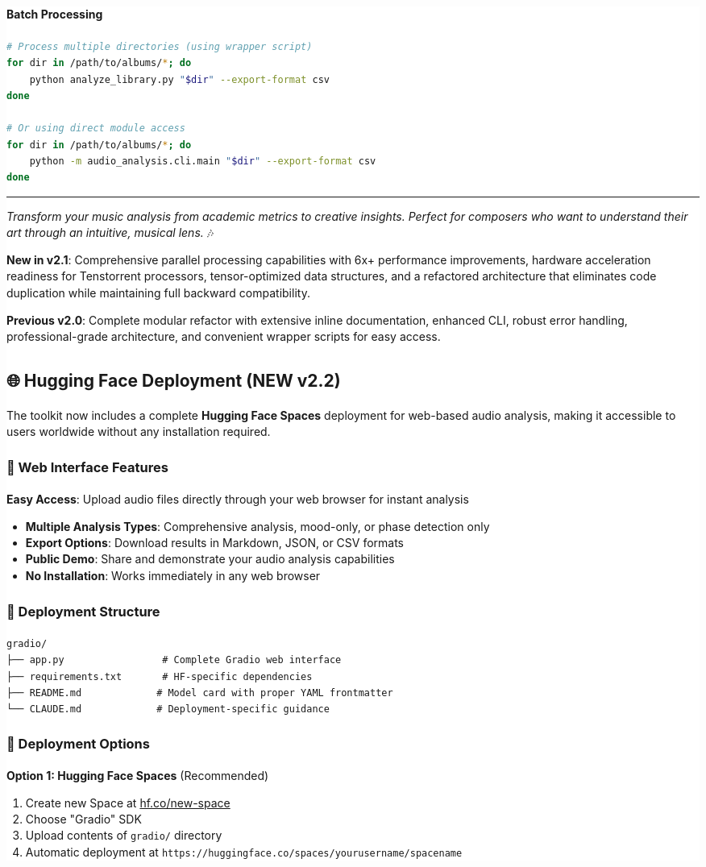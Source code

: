 #### Batch Processing
```bash
# Process multiple directories (using wrapper script)
for dir in /path/to/albums/*; do
    python analyze_library.py "$dir" --export-format csv
done

# Or using direct module access
for dir in /path/to/albums/*; do
    python -m audio_analysis.cli.main "$dir" --export-format csv
done
```

---

*Transform your music analysis from academic metrics to creative insights. Perfect for composers who want to understand their art through an intuitive, musical lens.* 🎶

**New in v2.1**: Comprehensive parallel processing capabilities with 6x+ performance improvements, hardware acceleration readiness for Tenstorrent processors, tensor-optimized data structures, and a refactored architecture that eliminates code duplication while maintaining full backward compatibility.

**Previous v2.0**: Complete modular refactor with extensive inline documentation, enhanced CLI, robust error handling, professional-grade architecture, and convenient wrapper scripts for easy access.

## 🌐 Hugging Face Deployment (NEW v2.2)

The toolkit now includes a complete **Hugging Face Spaces** deployment for web-based audio analysis, making it accessible to users worldwide without any installation required.

### 🚀 Web Interface Features

**Easy Access**: Upload audio files directly through your web browser for instant analysis
- **Multiple Analysis Types**: Comprehensive analysis, mood-only, or phase detection only
- **Export Options**: Download results in Markdown, JSON, or CSV formats  
- **Public Demo**: Share and demonstrate your audio analysis capabilities
- **No Installation**: Works immediately in any web browser

### 📁 Deployment Structure
```
gradio/
├── app.py                 # Complete Gradio web interface  
├── requirements.txt       # HF-specific dependencies
├── README.md             # Model card with proper YAML frontmatter
└── CLAUDE.md             # Deployment-specific guidance
```

### 🎯 Deployment Options

**Option 1: Hugging Face Spaces** (Recommended)
1. Create new Space at [hf.co/new-space](https://hf.co/new-space)
2. Choose "Gradio" SDK
3. Upload contents of `gradio/` directory  
4. Automatic deployment at `https://huggingface.co/spaces/yourusername/spacename`
